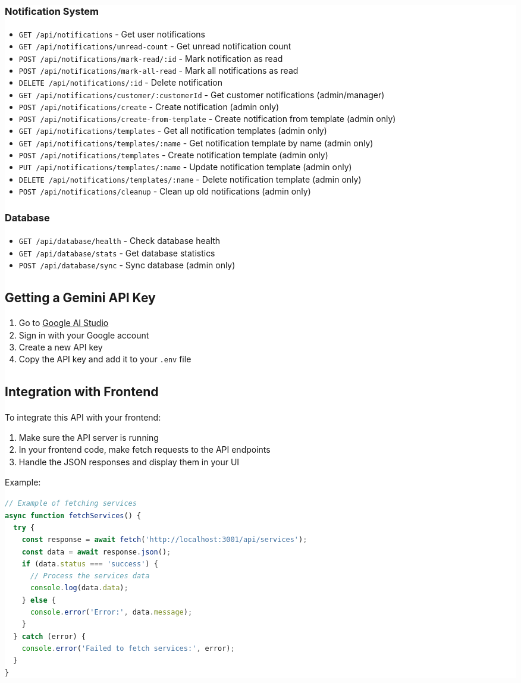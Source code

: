 ### Notification System

- `GET /api/notifications` - Get user notifications
- `GET /api/notifications/unread-count` - Get unread notification count
- `POST /api/notifications/mark-read/:id` - Mark notification as read
- `POST /api/notifications/mark-all-read` - Mark all notifications as read
- `DELETE /api/notifications/:id` - Delete notification
- `GET /api/notifications/customer/:customerId` - Get customer notifications (admin/manager)
- `POST /api/notifications/create` - Create notification (admin only)
- `POST /api/notifications/create-from-template` - Create notification from template (admin only)
- `GET /api/notifications/templates` - Get all notification templates (admin only)
- `GET /api/notifications/templates/:name` - Get notification template by name (admin only)
- `POST /api/notifications/templates` - Create notification template (admin only)
- `PUT /api/notifications/templates/:name` - Update notification template (admin only)
- `DELETE /api/notifications/templates/:name` - Delete notification template (admin only)
- `POST /api/notifications/cleanup` - Clean up old notifications (admin only)

### Database

- `GET /api/database/health` - Check database health
- `GET /api/database/stats` - Get database statistics
- `POST /api/database/sync` - Sync database (admin only)

## Getting a Gemini API Key

1. Go to [Google AI Studio](https://makersuite.google.com/app/apikey)
2. Sign in with your Google account
3. Create a new API key
4. Copy the API key and add it to your `.env` file

## Integration with Frontend

To integrate this API with your frontend:

1. Make sure the API server is running
2. In your frontend code, make fetch requests to the API endpoints
3. Handle the JSON responses and display them in your UI

Example:

```javascript
// Example of fetching services
async function fetchServices() {
  try {
    const response = await fetch('http://localhost:3001/api/services');
    const data = await response.json();
    if (data.status === 'success') {
      // Process the services data
      console.log(data.data);
    } else {
      console.error('Error:', data.message);
    }
  } catch (error) {
    console.error('Failed to fetch services:', error);
  }
}
```
